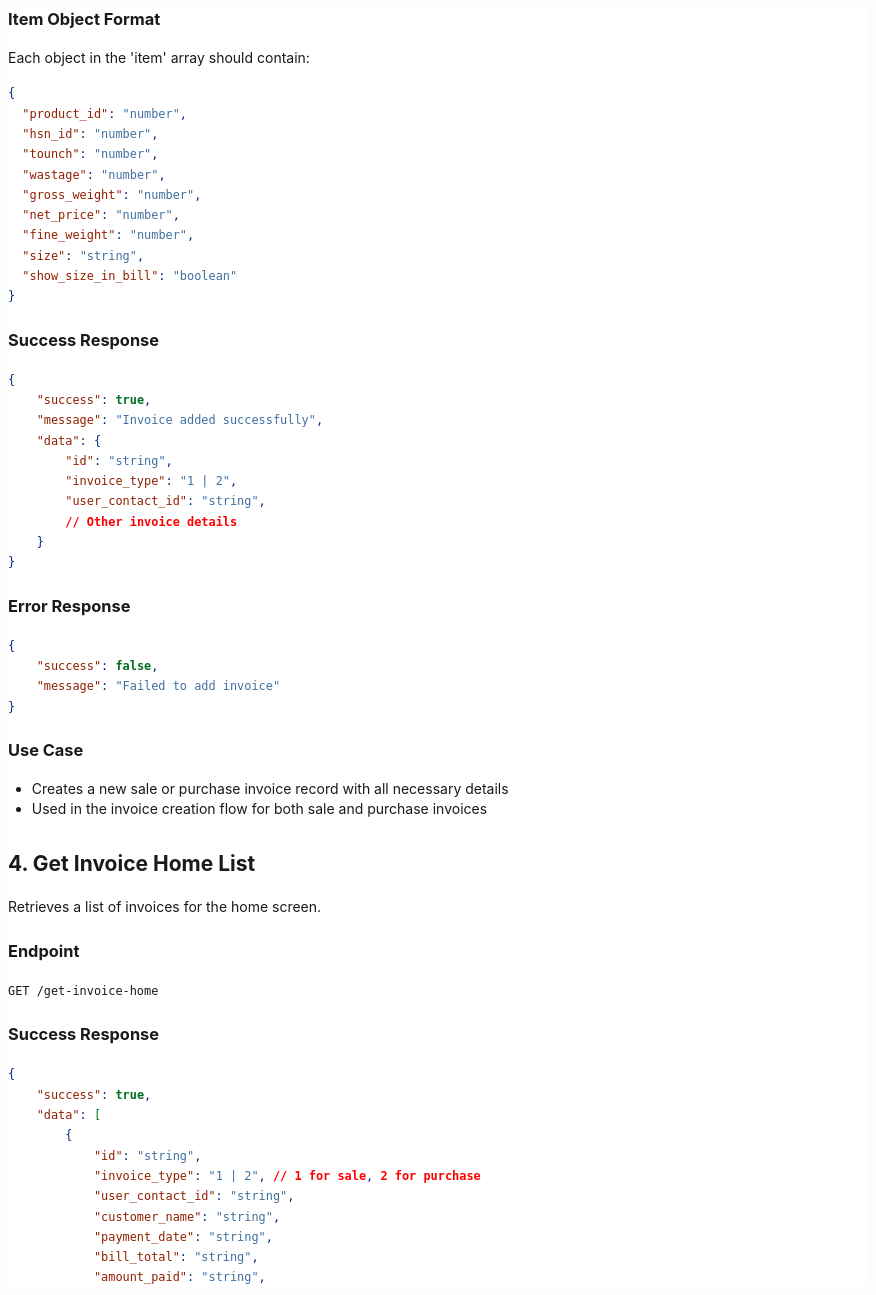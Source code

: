 ### Item Object Format
Each object in the 'item' array should contain:
```json
{
  "product_id": "number",
  "hsn_id": "number",
  "tounch": "number",
  "wastage": "number",
  "gross_weight": "number",
  "net_price": "number",
  "fine_weight": "number",
  "size": "string",
  "show_size_in_bill": "boolean"
}
```

### Success Response
```json
{
    "success": true,
    "message": "Invoice added successfully",
    "data": {
        "id": "string",
        "invoice_type": "1 | 2",
        "user_contact_id": "string",
        // Other invoice details
    }
}
```

### Error Response
```json
{
    "success": false,
    "message": "Failed to add invoice"
}
```

### Use Case
- Creates a new sale or purchase invoice record with all necessary details
- Used in the invoice creation flow for both sale and purchase invoices

## 4. Get Invoice Home List
Retrieves a list of invoices for the home screen.

### Endpoint
```
GET /get-invoice-home
```

### Success Response
```json
{
    "success": true,
    "data": [
        {
            "id": "string",
            "invoice_type": "1 | 2", // 1 for sale, 2 for purchase
            "user_contact_id": "string",
            "customer_name": "string",
            "payment_date": "string",
            "bill_total": "string",
            "amount_paid": "string",
```